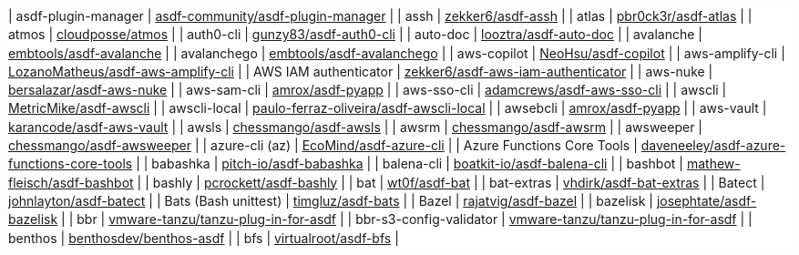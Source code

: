 | asdf-plugin-manager           | [asdf-community/asdf-plugin-manager](https://github.com/asdf-community/asdf-plugin-manager)                       |
| assh                          | [zekker6/asdf-assh](https://github.com/zekker6/asdf-assh)                                                         |
| atlas                         | [pbr0ck3r/asdf-atlas](https://github.com/pbr0ck3r/asdf-atlas)                                                     |
| atmos                         | [cloudposse/atmos](https://github.com/cloudposse/asdf-atmos)                                                      |
| auth0-cli                     | [gunzy83/asdf-auth0-cli](https://github.com/gunzy83/asdf-auth0-cli)                                               |
| auto-doc                      | [looztra/asdf-auto-doc](https://github.com/looztra/asdf-auto-doc)                                                 |
| avalanche                     | [embtools/asdf-avalanche](https://github.com/embtools/asdf-avalanche)                                             |
| avalanchego                   | [embtools/asdf-avalanchego](https://github.com/embtools/asdf-avalanchego)                                         |
| aws-copilot                   | [NeoHsu/asdf-copilot](https://github.com/NeoHsu/asdf-copilot)                                                     |
| aws-amplify-cli               | [LozanoMatheus/asdf-aws-amplify-cli](https://github.com/LozanoMatheus/asdf-aws-amplify-cli)                       |
| AWS IAM authenticator         | [zekker6/asdf-aws-iam-authenticator](https://github.com/zekker6/asdf-aws-iam-authenticator)                       |
| aws-nuke                      | [bersalazar/asdf-aws-nuke](https://github.com/bersalazar/asdf-aws-nuke)                                           |
| aws-sam-cli                   | [amrox/asdf-pyapp](https://github.com/amrox/asdf-pyapp)                                                           |
| aws-sso-cli                   | [adamcrews/asdf-aws-sso-cli](https://github.com/adamcrews/asdf-aws-sso-cli)                                       |
| awscli                        | [MetricMike/asdf-awscli](https://github.com/MetricMike/asdf-awscli)                                               |
| awscli-local                  | [paulo-ferraz-oliveira/asdf-awscli-local](https://github.com/paulo-ferraz-oliveira/asdf-awscli-local)             |
| awsebcli                      | [amrox/asdf-pyapp](https://github.com/amrox/asdf-pyapp)                                                           |
| aws-vault                     | [karancode/asdf-aws-vault](https://github.com/karancode/asdf-aws-vault)                                           |
| awsls                         | [chessmango/asdf-awsls](https://github.com/chessmango/asdf-awsls)                                                 |
| awsrm                         | [chessmango/asdf-awsrm](https://github.com/chessmango/asdf-awsrm)                                                 |
| awsweeper                     | [chessmango/asdf-awsweeper](https://github.com/chessmango/asdf-awsweeper)                                         |
| azure-cli (az)                | [EcoMind/asdf-azure-cli](https://github.com/EcoMind/asdf-azure-cli)                                               |
| Azure Functions Core Tools    | [daveneeley/asdf-azure-functions-core-tools](https://github.com/daveneeley/asdf-azure-functions-core-tools)       |
| babashka                      | [pitch-io/asdf-babashka](https://github.com/pitch-io/asdf-babashka)                                               |
| balena-cli                    | [boatkit-io/asdf-balena-cli](https://github.com/boatkit-io/asdf-balena-cli)                                       |
| bashbot                       | [mathew-fleisch/asdf-bashbot](https://github.com/mathew-fleisch/asdf-bashbot)                                     |
| bashly                        | [pcrockett/asdf-bashly](https://github.com/pcrockett/asdf-bashly)                                                 |
| bat                           | [wt0f/asdf-bat](https://gitlab.com/wt0f/asdf-bat)                                                                 |
| bat-extras                    | [vhdirk/asdf-bat-extras](https://github.com/vhdirk/asdf-bat-extras)                                               |
| Batect                        | [johnlayton/asdf-batect](https://github.com/johnlayton/asdf-batect)                                               |
| Bats (Bash unittest)          | [timgluz/asdf-bats](https://github.com/timgluz/asdf-bats)                                                         |
| Bazel                         | [rajatvig/asdf-bazel](https://github.com/rajatvig/asdf-bazel)                                                     |
| bazelisk                      | [josephtate/asdf-bazelisk](https://github.com/josephtate/asdf-bazelisk)                                           |
| bbr                           | [vmware-tanzu/tanzu-plug-in-for-asdf](https://github.com/vmware-tanzu/tanzu-plug-in-for-asdf)                     |
| bbr-s3-config-validator       | [vmware-tanzu/tanzu-plug-in-for-asdf](https://github.com/vmware-tanzu/tanzu-plug-in-for-asdf)                     |
| benthos                       | [benthosdev/benthos-asdf](https://github.com/benthosdev/benthos-asdf)                                             |
| bfs                           | [virtualroot/asdf-bfs](https://github.com/virtualroot/asdf-bfs)                                                   |